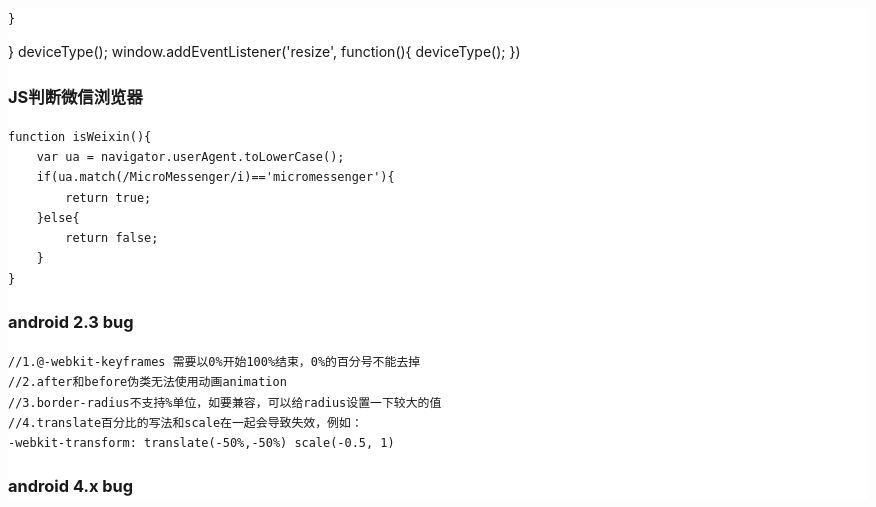     }
}
deviceType();
<span class="hljs-built_in">window</span>.addEventListener(<span class="hljs-string">'resize'</span>, <span class="hljs-function"><span class="hljs-keyword">function</span>(<span class="hljs-params"></span>)</span>{
    deviceType();
})</code></pre>
<h3 id="articleHeader26">JS判断微信浏览器</h3>
<div class="widget-codetool" style="display:none;">
      <div class="widget-codetool--inner">
      <span class="selectCode code-tool" data-toggle="tooltip" data-placement="top" title="" data-original-title="全选"></span>
      <span type="button" class="copyCode code-tool" data-toggle="tooltip" data-placement="top" data-clipboard-text="function isWeixin(){
    var ua = navigator.userAgent.toLowerCase();
    if(ua.match(/MicroMessenger/i)=='micromessenger'){
        return true;
    }else{
        return false;
    }
}" title="" data-original-title="复制"></span>
      <span type="button" class="saveToNote code-tool" data-toggle="tooltip" data-placement="top" title="" data-original-title="放进笔记"></span>
      </div>
      </div><pre class="javascript hljs"><code class="javascript"><span class="hljs-function"><span class="hljs-keyword">function</span> <span class="hljs-title">isWeixin</span>(<span class="hljs-params"></span>)</span>{
    <span class="hljs-keyword">var</span> ua = navigator.userAgent.toLowerCase();
    <span class="hljs-keyword">if</span>(ua.match(<span class="hljs-regexp">/MicroMessenger/i</span>)==<span class="hljs-string">'micromessenger'</span>){
        <span class="hljs-keyword">return</span> <span class="hljs-literal">true</span>;
    }<span class="hljs-keyword">else</span>{
        <span class="hljs-keyword">return</span> <span class="hljs-literal">false</span>;
    }
}</code></pre>
<h3 id="articleHeader27">android 2.3 bug</h3>
<div class="widget-codetool" style="display:none;">
      <div class="widget-codetool--inner">
      <span class="selectCode code-tool" data-toggle="tooltip" data-placement="top" title="" data-original-title="全选"></span>
      <span type="button" class="copyCode code-tool" data-toggle="tooltip" data-placement="top" data-clipboard-text="//1.@-webkit-keyframes 需要以0%开始100%结束，0%的百分号不能去掉
//2.after和before伪类无法使用动画animation
//3.border-radius不支持%单位，如要兼容，可以给radius设置一下较大的值
//4.translate百分比的写法和scale在一起会导致失效，例如：
-webkit-transform: translate(-50%,-50%) scale(-0.5, 1)" title="" data-original-title="复制"></span>
      <span type="button" class="saveToNote code-tool" data-toggle="tooltip" data-placement="top" title="" data-original-title="放进笔记"></span>
      </div>
      </div><pre class="hljs mel"><code><span class="hljs-comment">//1.@-webkit-keyframes 需要以0%开始100%结束，0%的百分号不能去掉</span>
<span class="hljs-comment">//2.after和before伪类无法使用动画animation</span>
<span class="hljs-comment">//3.border-radius不支持%单位，如要兼容，可以给radius设置一下较大的值</span>
<span class="hljs-comment">//4.translate百分比的写法和scale在一起会导致失效，例如：</span>
-webkit-transform: translate(<span class="hljs-number">-50</span>%,<span class="hljs-number">-50</span>%) <span class="hljs-keyword">scale</span>(<span class="hljs-number">-0.5</span>, <span class="hljs-number">1</span>)</code></pre>
<h3 id="articleHeader28">android 4.x bug</h3>
<div class="widget-codetool" style="display:none;">
      <div class="widget-codetool--inner">
      <span class="selectCode code-tool" data-toggle="tooltip" data-placement="top" title="" data-original-title="全选"></span>